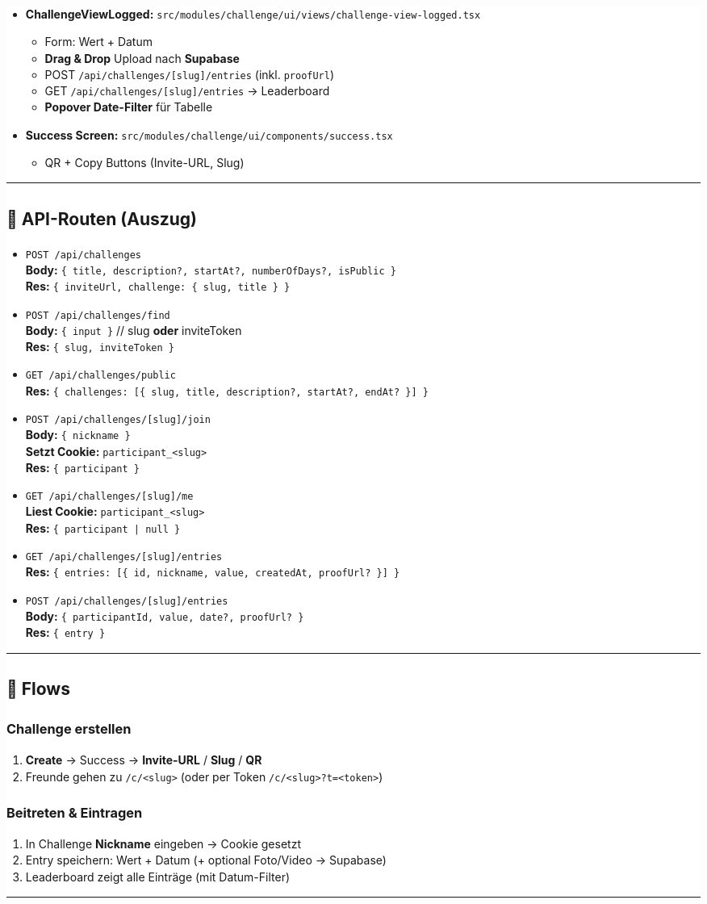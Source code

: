 - **ChallengeViewLogged:** `src/modules/challenge/ui/views/challenge-view-logged.tsx`  
  - Form: Wert + Datum  
  - **Drag & Drop** Upload nach **Supabase**  
  - POST `/api/challenges/[slug]/entries` (inkl. `proofUrl`)  
  - GET `/api/challenges/[slug]/entries` → Leaderboard  
  - **Popover Date-Filter** für Tabelle

- **Success Screen:** `src/modules/challenge/ui/components/success.tsx`  
  - QR + Copy Buttons (Invite-URL, Slug)

---

## 🔌 API-Routen (Auszug)

- `POST /api/challenges`  
  **Body:** `{ title, description?, startAt?, numberOfDays?, isPublic }`  
  **Res:** `{ inviteUrl, challenge: { slug, title } }`

- `POST /api/challenges/find`  
  **Body:** `{ input }` // slug **oder** inviteToken  
  **Res:** `{ slug, inviteToken }`

- `GET /api/challenges/public`  
  **Res:** `{ challenges: [{ slug, title, description?, startAt?, endAt? }] }`

- `POST /api/challenges/[slug]/join`  
  **Body:** `{ nickname }`  
  **Setzt Cookie:** `participant_<slug>`  
  **Res:** `{ participant }`

- `GET /api/challenges/[slug]/me`  
  **Liest Cookie:** `participant_<slug>`  
  **Res:** `{ participant | null }`

- `GET /api/challenges/[slug]/entries`  
  **Res:** `{ entries: [{ id, nickname, value, createdAt, proofUrl? }] }`

- `POST /api/challenges/[slug]/entries`  
  **Body:** `{ participantId, value, date?, proofUrl? }`  
  **Res:** `{ entry }`

---

## 🧭 Flows

### Challenge erstellen
1. **Create** → Success → **Invite-URL** / **Slug** / **QR**  
2. Freunde gehen zu `/c/<slug>` (oder per Token `/c/<slug>?t=<token>`)

### Beitreten & Eintragen
1. In Challenge **Nickname** eingeben → Cookie gesetzt  
2. Entry speichern: Wert + Datum (+ optional Foto/Video → Supabase)  
3. Leaderboard zeigt alle Einträge (mit Datum-Filter)

---
